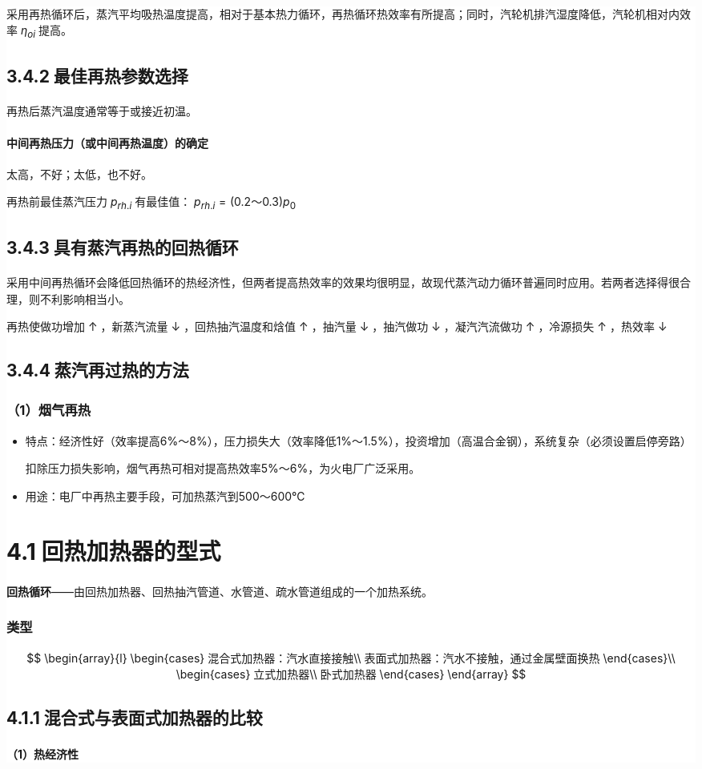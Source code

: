 采用再热循环后，蒸汽平均吸热温度提高，相对于基本热力循环，再热循环热效率有所提高；同时，汽轮机排汽湿度降低，汽轮机相对内效率 $\eta_{oi}$ 提高。

## 3.4.2 最佳再热参数选择

再热后蒸汽温度通常等于或接近初温。

#### 中间再热压力（或中间再热温度）的确定

太高，不好；太低，也不好。

再热前最佳蒸汽压力 $p_{rh.i}$ 有最佳值： $p_{rh.i}=(0.2～0.3)p_0$ 

## 3.4.3 具有蒸汽再热的回热循环

采用中间再热循环会降低回热循环的热经济性，但两者提高热效率的效果均很明显，故现代蒸汽动力循环普遍同时应用。若两者选择得很合理，则不利影响相当小。

再热使做功增加 $\uparrow$ ，新蒸汽流量 $↓$ ，回热抽汽温度和焓值 $\uparrow$ ，抽汽量 $↓$ ，抽汽做功 $↓$ ，凝汽汽流做功 $\uparrow$ ，冷源损失 $\uparrow$ ，热效率 $\downarrow$ 

## 3.4.4 蒸汽再过热的方法

### （1）烟气再热

* 特点：经济性好（效率提高6%～8%），压力损失大（效率降低1%～1.5%），投资增加（高温合金钢），系统复杂（必须设置启停旁路）

  扣除压力损失影响，烟气再热可相对提高热效率5%～6%，为火电厂广泛采用。

* 用途：电厂中再热主要手段，可加热蒸汽到500～600℃

# 4.1 回热加热器的型式

**回热循环**——由回热加热器、回热抽汽管道、水管道、疏水管道组成的一个加热系统。

### 类型

$$
\begin{array}{l}
\begin{cases}
混合式加热器：汽水直接接触\\
表面式加热器：汽水不接触，通过金属壁面换热
\end{cases}\\
\begin{cases}
立式加热器\\
卧式加热器
\end{cases}
\end{array}
$$

## 4.1.1 混合式与表面式加热器的比较

#### （1）热经济性
